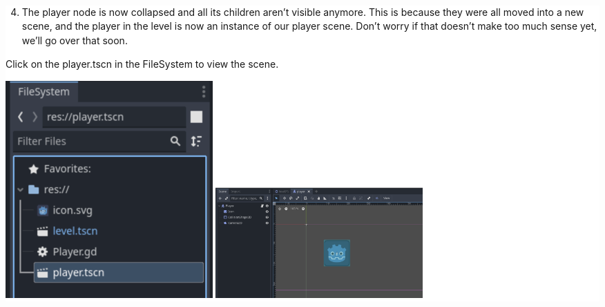 4. The player node is now collapsed and all its children aren’t visible anymore. This is because they were all moved into a new scene, and the player in the level is now an instance of our player scene. Don’t worry if that doesn’t make too much sense yet, we’ll go over that soon.
   
Click on the player.tscn in the FileSystem to view the scene.

 <img src="./ReadMeAssets/playerCam4.png" alt="isolated" width="300"/>

 <img src="./ReadMeAssets/playerCam5.png" alt="isolated" width="300"/>
